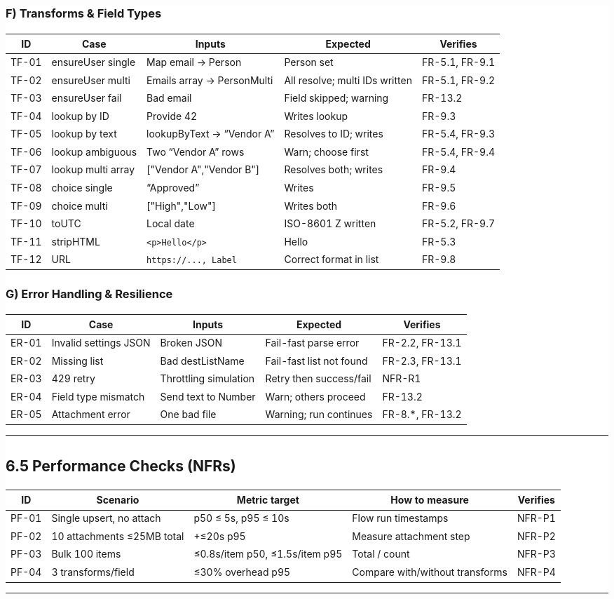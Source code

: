 ### F) Transforms & Field Types

| ID    | Case                | Inputs                      | Expected                         | Verifies       |
|-------|---------------------|-----------------------------|-----------------------------------|----------------|
| TF-01 | ensureUser single   | Map email → Person           | Person set                        | FR-5.1, FR-9.1 |
| TF-02 | ensureUser multi    | Emails array → PersonMulti   | All resolve; multi IDs written    | FR-5.1, FR-9.2 |
| TF-03 | ensureUser fail     | Bad email                    | Field skipped; warning            | FR-13.2        |
| TF-04 | lookup by ID        | Provide 42                   | Writes lookup                     | FR-9.3         |
| TF-05 | lookup by text      | lookupByText → “Vendor A”    | Resolves to ID; writes            | FR-5.4, FR-9.3 |
| TF-06 | lookup ambiguous    | Two “Vendor A” rows          | Warn; choose first                | FR-5.4, FR-9.4 |
| TF-07 | lookup multi array  | ["Vendor A","Vendor B"]      | Resolves both; writes             | FR-9.4         |
| TF-08 | choice single       | “Approved”                   | Writes                            | FR-9.5         |
| TF-09 | choice multi        | ["High","Low"]               | Writes both                       | FR-9.6         |
| TF-10 | toUTC               | Local date                   | ISO-8601 Z written                | FR-5.2, FR-9.7 |
| TF-11 | stripHTML           | `<p>Hello</p>`               | Hello                             | FR-5.3         |
| TF-12 | URL                 | `https://..., Label`         | Correct format in list            | FR-9.8         |

### G) Error Handling & Resilience

| ID    | Case                  | Inputs                 | Expected                   | Verifies                |
|-------|-----------------------|------------------------|----------------------------|-------------------------|
| ER-01 | Invalid settings JSON | Broken JSON            | Fail-fast parse error      | FR-2.2, FR-13.1         |
| ER-02 | Missing list          | Bad destListName       | Fail-fast list not found   | FR-2.3, FR-13.1         |
| ER-03 | 429 retry             | Throttling simulation  | Retry then success/fail    | NFR-R1                  |
| ER-04 | Field type mismatch   | Send text to Number    | Warn; others proceed       | FR-13.2                 |
| ER-05 | Attachment error      | One bad file           | Warning; run continues     | FR-8.*, FR-13.2         |

---

## 6.5 Performance Checks (NFRs)

| ID    | Scenario                  | Metric target                         | How to measure                | Verifies   |
|-------|---------------------------|----------------------------------------|--------------------------------|------------|
| PF-01 | Single upsert, no attach   | p50 ≤ 5s, p95 ≤ 10s                     | Flow run timestamps            | NFR-P1     |
| PF-02 | 10 attachments ≤25MB total| +≤20s p95                              | Measure attachment step        | NFR-P2     |
| PF-03 | Bulk 100 items             | ≤0.8s/item p50, ≤1.5s/item p95         | Total / count                  | NFR-P3     |
| PF-04 | 3 transforms/field         | ≤30% overhead p95                      | Compare with/without transforms| NFR-P4     |

---